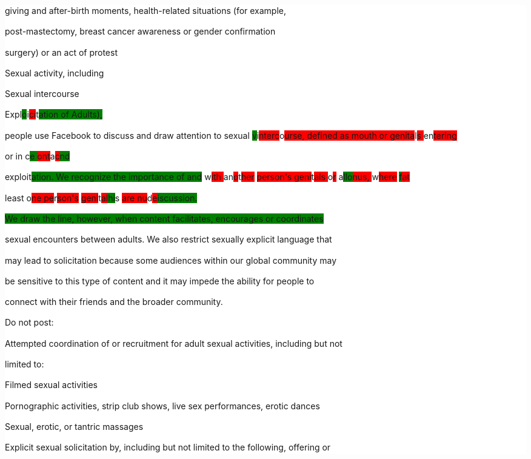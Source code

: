 giving and after-birth moments, health-related situations (for example, 

post-mastectomy, breast cancer awareness or gender confirmation 

surgery) or an act of protest 

 

Sexual activity, including 

Sexual intercourse 

</span>Expl<span style="background-color: green;">o</span>i<span style="background-color: red;">ci</span>t<span style="background-color: green;">ation of Adults), 

people use Facebook to discuss and draw attention to</span> sexual <span style="background-color: green;">v</span>i<span style="background-color: red;">nterc</span>o<span style="background-color: red;">urse, defined as mouth or genita</span>l<span style="background-color: red;">s </span>en<span style="background-color: red;">tering 

or in </span>c<span style="background-color: green;">e </span><span style="background-color: red;">ont</span>a<span style="background-color: red;">c</span><span style="background-color: green;">nd 

exploi</span>t<span style="background-color: green;">ation. We recognize the importance of and</span> w<span style="background-color: red;">ith </span>an<span style="background-color: red;">o</span>t<span style="background-color: red;">her</span> <span style="background-color: red;">person's geni</span>t<span style="background-color: red;">als </span>o<span style="background-color: red;">r</span> a<span style="background-color: green;">llo</span><span style="background-color: red;">nus, </span>w<span style="background-color: red;">here</span> <span style="background-color: green;">f</span><span style="background-color: red;">at 

least </span>o<span style="background-color: red;">ne pe</span>r<span style="background-color: red;">son's</span> <span style="background-color: red;">geni</span>t<span style="background-color: red;">al</span><span style="background-color: green;">hi</span>s <span style="background-color: red;">are nu</span>d<span style="background-color: red;">e</span><span style="background-color: green;">iscussion.</span> 

<span style="background-color: green;">We draw the line, however, when content facilitates, encourages or coordinates 

sexual encounters between adults. We also restrict sexually explicit language that 

may lead to solicitation because some audiences within our global community may 

be sensitive to this type of content and it may impede the ability for people to 

connect with their friends and the broader community. 

Do not post: 

Attempted coordination of or recruitment for adult sexual activities, including but not 

limited to: 

Filmed sexual activities 

Pornographic activities, strip club shows, live sex performances, erotic dances 

Sexual, erotic, or tantric massages 

Explicit sexual solicitation by, including but not limited to the following, offering or 
